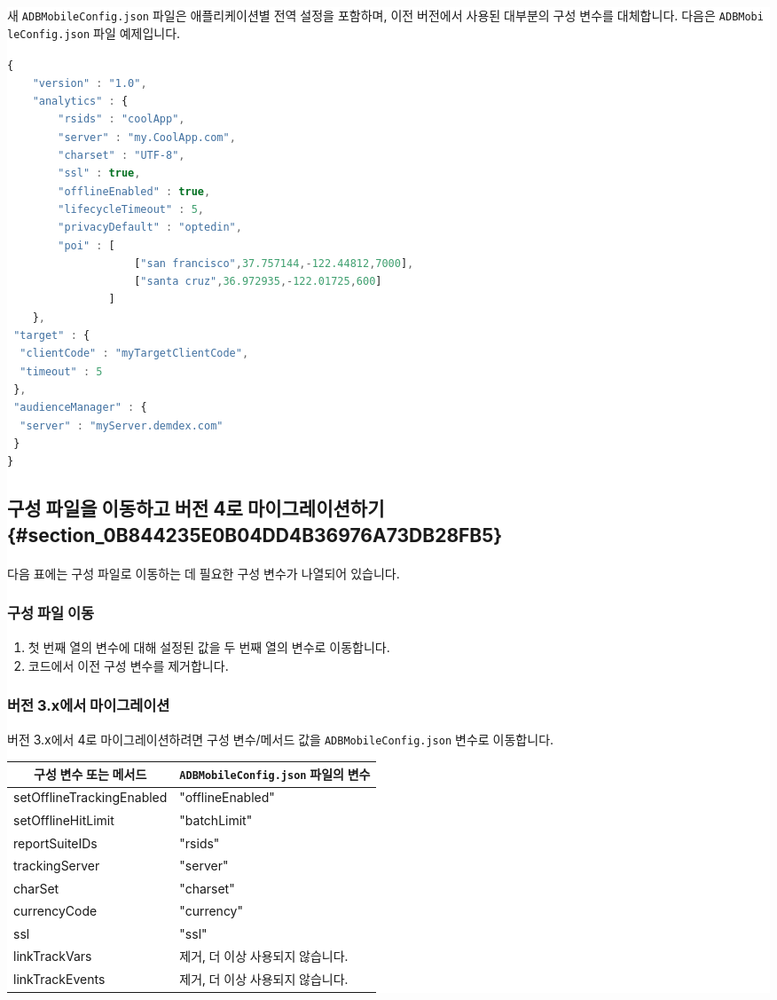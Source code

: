 새 `ADBMobileConfig.json` 파일은 애플리케이션별 전역 설정을 포함하며, 이전 버전에서 사용된 대부분의 구성 변수를 대체합니다. 다음은 `ADBMobileConfig.json` 파일 예제입니다.

```js
{
    "version" : "1.0",
    "analytics" : {
        "rsids" : "coolApp",
        "server" : "my.CoolApp.com",
        "charset" : "UTF-8",
        "ssl" : true,
        "offlineEnabled" : true,
        "lifecycleTimeout" : 5,
        "privacyDefault" : "optedin",
        "poi" : [
                    ["san francisco",37.757144,-122.44812,7000],
                    ["santa cruz",36.972935,-122.01725,600]
                ]
    },
 "target" : {
  "clientCode" : "myTargetClientCode",
  "timeout" : 5
 },
 "audienceManager" : {
  "server" : "myServer.demdex.com"
 }
}
```

## 구성 파일을 이동하고 버전 4로 마이그레이션하기 {#section_0B844235E0B04DD4B36976A73DB28FB5}

다음 표에는 구성 파일로 이동하는 데 필요한 구성 변수가 나열되어 있습니다.

### 구성 파일 이동

1. 첫 번째 열의 변수에 대해 설정된 값을 두 번째 열의 변수로 이동합니다.
1. 코드에서 이전 구성 변수를 제거합니다.

### 버전 3.x에서 마이그레이션

버전 3.x에서 4로 마이그레이션하려면 구성 변수/메서드 값을 `ADBMobileConfig.json` 변수로 이동합니다.

| 구성 변수 또는 메서드 | `ADBMobileConfig.json` 파일의 변수 |
|--- |--- |
| setOfflineTrackingEnabled | &quot;offlineEnabled&quot; |
| setOfflineHitLimit | &quot;batchLimit&quot; |
| reportSuiteIDs | &quot;rsids&quot; |
| trackingServer | &quot;server&quot; |
| charSet | &quot;charset&quot; |
| currencyCode | &quot;currency&quot; |
| ssl | &quot;ssl&quot; |
| linkTrackVars | 제거, 더 이상 사용되지 않습니다. |
| linkTrackEvents | 제거, 더 이상 사용되지 않습니다. |
